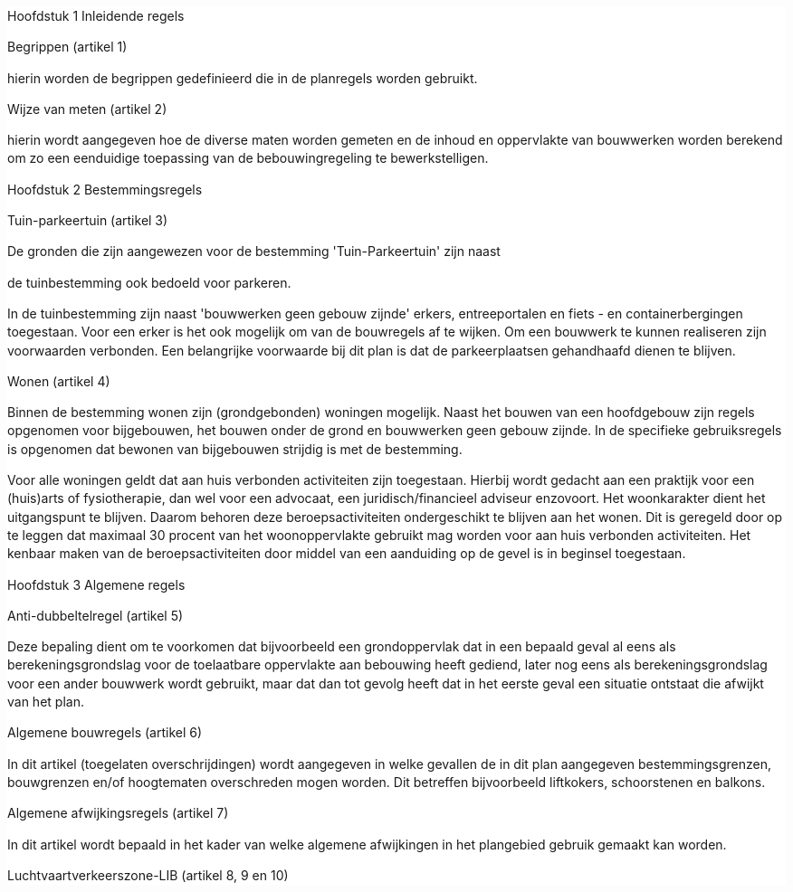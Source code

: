 Hoofdstuk 1 Inleidende regels

Begrippen (artikel 1\)

hierin worden de begrippen gedefinieerd die in de planregels worden gebruikt.

Wijze van meten (artikel 2\)

hierin wordt aangegeven hoe de diverse maten worden gemeten en de inhoud en oppervlakte van bouwwerken worden berekend om zo een eenduidige toepassing van de bebouwingregeling te bewerkstelligen.

Hoofdstuk 2 Bestemmingsregels

Tuin\-parkeertuin (artikel 3\)

De gronden die zijn aangewezen voor de bestemming 'Tuin\-Parkeertuin' zijn naast

de tuinbestemming ook bedoeld voor parkeren.

In de tuinbestemming zijn naast 'bouwwerken geen gebouw zijnde' erkers, entreeportalen en fiets \- en containerbergingen toegestaan. Voor een erker is het ook mogelijk om van de bouwregels af te wijken. Om een bouwwerk te kunnen realiseren zijn voorwaarden verbonden. Een belangrijke voorwaarde bij dit plan is dat de parkeerplaatsen gehandhaafd dienen te blijven.

Wonen (artikel 4\)

Binnen de bestemming wonen zijn (grondgebonden) woningen mogelijk. Naast het bouwen van een hoofdgebouw zijn regels opgenomen voor bijgebouwen, het bouwen onder de grond en bouwwerken geen gebouw zijnde. In de specifieke gebruiksregels is opgenomen dat bewonen van bijgebouwen strijdig is met de bestemming.

Voor alle woningen geldt dat aan huis verbonden activiteiten zijn toegestaan. Hierbij wordt gedacht aan een praktijk voor een (huis)arts of fysiotherapie, dan wel voor een advocaat, een juridisch/financieel adviseur enzovoort. Het woonkarakter dient het uitgangspunt te blijven. Daarom behoren deze beroepsactiviteiten ondergeschikt te blijven aan het wonen. Dit is geregeld door op te leggen dat maximaal 30 procent van het woonoppervlakte gebruikt mag worden voor aan huis verbonden activiteiten. Het kenbaar maken van de beroepsactiviteiten door middel van een aanduiding op de gevel is in beginsel toegestaan.

Hoofdstuk 3 Algemene regels

Anti\-dubbeltelregel (artikel 5\)

Deze bepaling dient om te voorkomen dat bijvoorbeeld een grondoppervlak dat in een bepaald geval al eens als berekeningsgrondslag voor de toelaatbare oppervlakte aan bebouwing heeft gediend, later nog eens als berekeningsgrondslag voor een ander bouwwerk wordt gebruikt, maar dat dan tot gevolg heeft dat in het eerste geval een situatie ontstaat die afwijkt van het plan.

Algemene bouwregels (artikel 6\)

In dit artikel (toegelaten overschrijdingen) wordt aangegeven in welke gevallen de in dit plan aangegeven bestemmingsgrenzen, bouwgrenzen en/of hoogtematen overschreden mogen worden. Dit betreffen bijvoorbeeld liftkokers, schoorstenen en balkons.

Algemene afwijkingsregels (artikel 7\)

In dit artikel wordt bepaald in het kader van welke algemene afwijkingen in het plangebied gebruik gemaakt kan worden.

Luchtvaartverkeerszone\-LIB (artikel 8, 9 en 10\)
